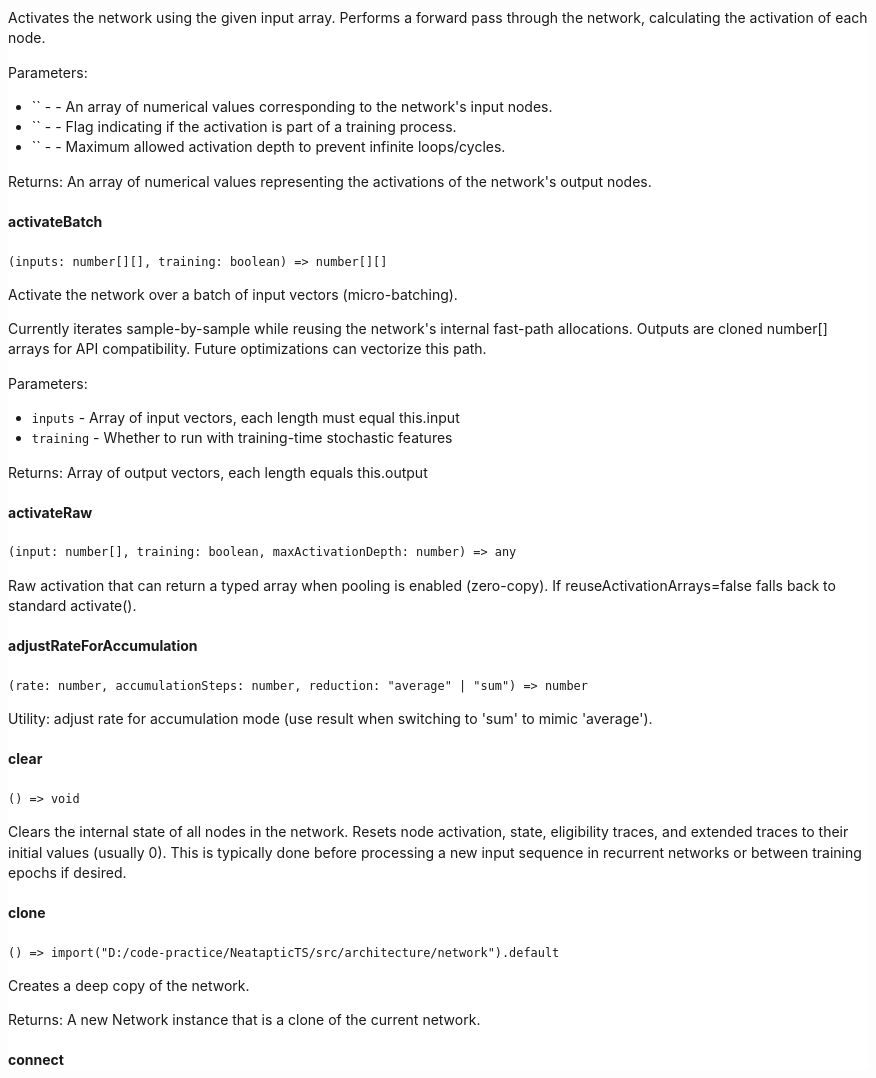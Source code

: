 Activates the network using the given input array.
Performs a forward pass through the network, calculating the activation of each node.

Parameters:
- `` - - An array of numerical values corresponding to the network's input nodes.
- `` - - Flag indicating if the activation is part of a training process.
- `` - - Maximum allowed activation depth to prevent infinite loops/cycles.

Returns: An array of numerical values representing the activations of the network's output nodes.

#### activateBatch

`(inputs: number[][], training: boolean) => number[][]`

Activate the network over a batch of input vectors (micro-batching).

Currently iterates sample-by-sample while reusing the network's internal
fast-path allocations. Outputs are cloned number[] arrays for API
compatibility. Future optimizations can vectorize this path.

Parameters:
- `inputs` - Array of input vectors, each length must equal this.input
- `training` - Whether to run with training-time stochastic features

Returns: Array of output vectors, each length equals this.output

#### activateRaw

`(input: number[], training: boolean, maxActivationDepth: number) => any`

Raw activation that can return a typed array when pooling is enabled (zero-copy).
If reuseActivationArrays=false falls back to standard activate().

#### adjustRateForAccumulation

`(rate: number, accumulationSteps: number, reduction: "average" | "sum") => number`

Utility: adjust rate for accumulation mode (use result when switching to 'sum' to mimic 'average').

#### clear

`() => void`

Clears the internal state of all nodes in the network.
Resets node activation, state, eligibility traces, and extended traces to their initial values (usually 0).
This is typically done before processing a new input sequence in recurrent networks or between training epochs if desired.

#### clone

`() => import("D:/code-practice/NeatapticTS/src/architecture/network").default`

Creates a deep copy of the network.

Returns: A new Network instance that is a clone of the current network.

#### connect
